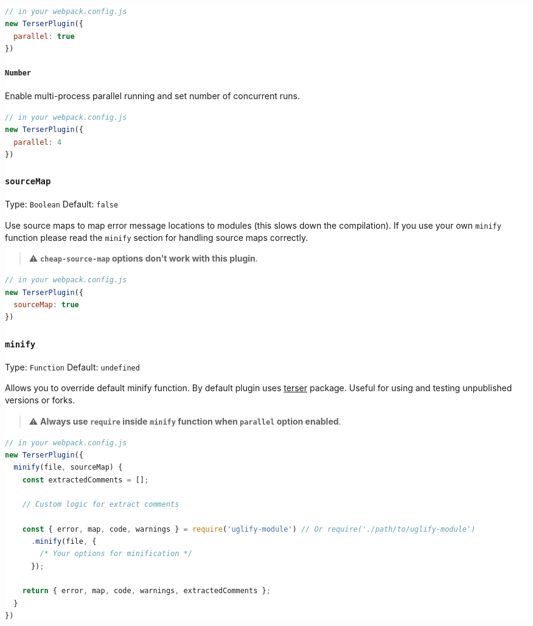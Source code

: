 ```js
// in your webpack.config.js
new TerserPlugin({
  parallel: true
})
```

#### `Number`

Enable multi-process parallel running and set number of concurrent runs.

```js
// in your webpack.config.js
new TerserPlugin({
  parallel: 4
})
```

### `sourceMap`

Type: `Boolean`
Default: `false`

Use source maps to map error message locations to modules (this slows down the compilation).
If you use your own `minify` function please read the `minify` section for handling source maps correctly.

> ⚠️ **`cheap-source-map` options don't work with this plugin**.

```js
// in your webpack.config.js
new TerserPlugin({
  sourceMap: true
})
```

### `minify`

Type: `Function`
Default: `undefined`

Allows you to override default minify function. 
By default plugin uses [terser](https://github.com/fabiosantoscode/terser) package.
Useful for using and testing unpublished versions or forks.

> ⚠️ **Always use `require` inside `minify` function when `parallel` option enabled**.

```js
// in your webpack.config.js
new TerserPlugin({
  minify(file, sourceMap) {
    const extractedComments = [];

    // Custom logic for extract comments

    const { error, map, code, warnings } = require('uglify-module') // Or require('./path/to/uglify-module')
      .minify(file, {
        /* Your options for minification */
      });

    return { error, map, code, warnings, extractedComments };
  }
})
```
